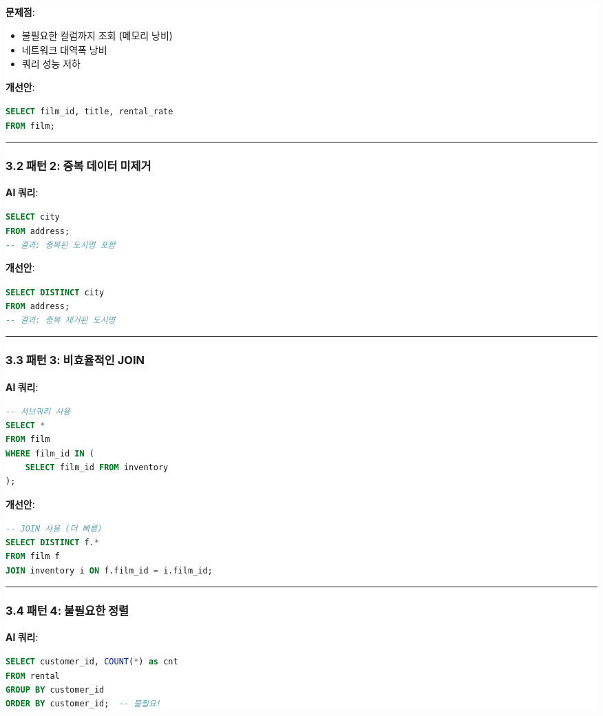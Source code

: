 **문제점**:
- 불필요한 컬럼까지 조회 (메모리 낭비)
- 네트워크 대역폭 낭비
- 쿼리 성능 저하

**개선안**:
```sql
SELECT film_id, title, rental_rate
FROM film;
```

---

### 3.2 패턴 2: 중복 데이터 미제거

**AI 쿼리**:
```sql
SELECT city
FROM address;
-- 결과: 중복된 도시명 포함
```

**개선안**:
```sql
SELECT DISTINCT city
FROM address;
-- 결과: 중복 제거된 도시명
```

---

### 3.3 패턴 3: 비효율적인 JOIN

**AI 쿼리**:
```sql
-- 서브쿼리 사용
SELECT *
FROM film
WHERE film_id IN (
    SELECT film_id FROM inventory
);
```

**개선안**:
```sql
-- JOIN 사용 (더 빠름)
SELECT DISTINCT f.*
FROM film f
JOIN inventory i ON f.film_id = i.film_id;
```

---

### 3.4 패턴 4: 불필요한 정렬

**AI 쿼리**:
```sql
SELECT customer_id, COUNT(*) as cnt
FROM rental
GROUP BY customer_id
ORDER BY customer_id;  -- 불필요!
```
